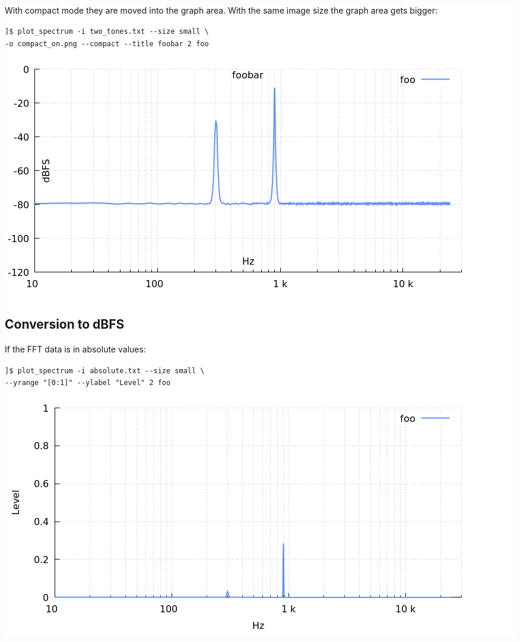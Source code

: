 With compact mode they are moved into the graph area. With the same image size
the graph area gets bigger:

    ]$ plot_spectrum -i two_tones.txt --size small \
    -o compact_on.png --compact --title foobar 2 foo

![example compact on](examples/compact_on.png)

## Conversion to dBFS

If the FFT data is in absolute values:

    ]$ plot_spectrum -i absolute.txt --size small \
    --yrange "[0:1]" --ylabel "Level" 2 foo

![example absolute values](examples/absolute.png)
